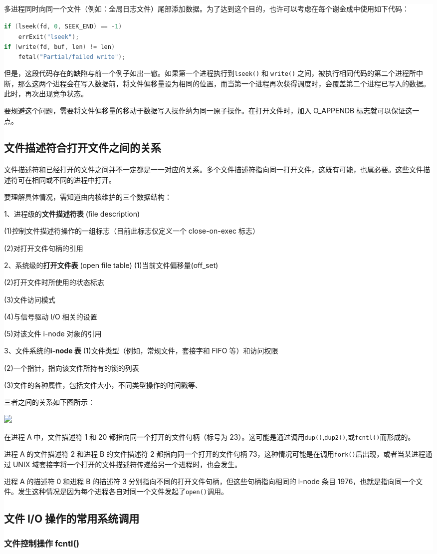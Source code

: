多进程同时向同一个文件（例如：全局日志文件）尾部添加数据。为了达到这个目的，也许可以考虑在每个谢金成中使用如下代码：

```c
if (lseek(fd, 0, SEEK_END) == -1)
    errExit("lseek");
if (write(fd, buf, len) != len)
    fetal("Partial/failed write");
```

但是，这段代码存在的缺陷与前一个例子如出一辙。如果第一个进程执行到`lseek()` 和 `write()` 之间，被执行相同代码的第二个进程所中断，那么这两个进程会在写入数据前，将文件偏移量设为相同的位置，而当第一个进程再次获得调度时，会覆盖第二个进程已写入的数据。此时，再次出现竞争状态。

要规避这个问题，需要将文件偏移量的移动于数据写入操作纳为同一原子操作。在打开文件时，加入 O_APPENDB 标志就可以保证这一点。

## 文件描述符合打开文件之间的关系

文件描述符和已经打开的文件之间并不一定都是一一对应的关系。多个文件描述符指向同一打开文件，这既有可能，也属必要。这些文件描述符可在相同或不同的进程中打开。

要理解具体情况，需知道由内核维护的三个数据结构：

1、进程级的**文件描述符表** (file description)

(1)控制文件描述符操作的一组标志（目前此标志仅定义一个 close-on-exec 标志）

(2)对打开文件句柄的引用

2、系统级的**打开文件表** (open file table)
(1)当前文件偏移量(off_set)

(2)打开文件时所使用的状态标志

(3)文件访问模式

(4)与信号驱动 I/O 相关的设置

(5)对该文件 i-node 对象的引用

3、文件系统的**i-node 表**
(1)文件类型（例如，常规文件，套接字和 FIFO 等）和访问权限

(2)一个指针，指向该文件所持有的锁的列表

(3)文件的各种属性，包括文件大小，不同类型操作的时间戳等、

三者之间的关系如下图所示：

![](http://ww1.sinaimg.cn/large/8d56d744ly1frfeqceqnuj216q0ti47m.jpg)

在进程 A 中，文件描述符 1 和 20 都指向同一个打开的文件句柄（标号为 23）。这可能是通过调用`dup()`,`dup2()`,或`fcntl()`而形成的。

进程 A 的文件描述符 2 和进程 B 的文件描述符 2 都指向同一个打开的文件句柄 73，这种情况可能是在调用`fork()`后出现，或者当某进程通过 UNIX 域套接字将一个打开的文件描述符传递给另一个进程时，也会发生。

进程 A 的描述符 0 和进程 B 的描述符 3 分别指向不同的打开文件句柄，但这些句柄指向相同的 i-node 条目 1976，也就是指向同一个文件。发生这种情况是因为每个进程各自对同一个文件发起了`open()`调用。

## 文件 I/O 操作的常用系统调用

### 文件控制操作 fcntl()

